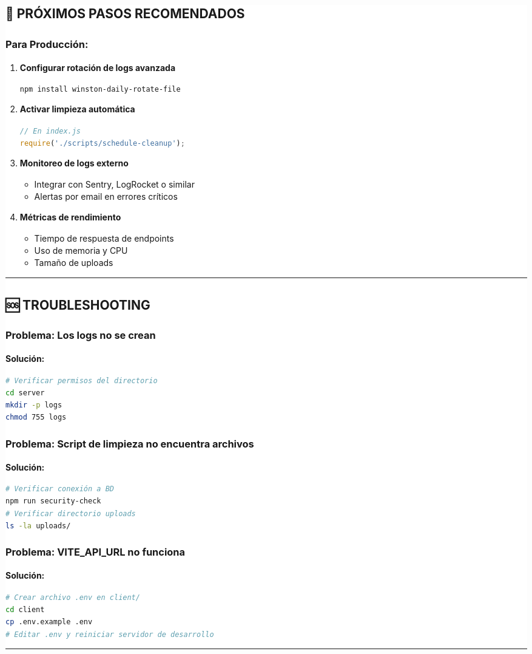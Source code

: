 ## 🎯 PRÓXIMOS PASOS RECOMENDADOS

### **Para Producción:**

1. **Configurar rotación de logs avanzada**
   ```bash
   npm install winston-daily-rotate-file
   ```

2. **Activar limpieza automática**
   ```javascript
   // En index.js
   require('./scripts/schedule-cleanup');
   ```

3. **Monitoreo de logs externo**
   - Integrar con Sentry, LogRocket o similar
   - Alertas por email en errores críticos

4. **Métricas de rendimiento**
   - Tiempo de respuesta de endpoints
   - Uso de memoria y CPU
   - Tamaño de uploads

---

## 🆘 TROUBLESHOOTING

### **Problema: Los logs no se crean**

**Solución:**
```bash
# Verificar permisos del directorio
cd server
mkdir -p logs
chmod 755 logs
```

### **Problema: Script de limpieza no encuentra archivos**

**Solución:**
```bash
# Verificar conexión a BD
npm run security-check
# Verificar directorio uploads
ls -la uploads/
```

### **Problema: VITE_API_URL no funciona**

**Solución:**
```bash
# Crear archivo .env en client/
cd client
cp .env.example .env
# Editar .env y reiniciar servidor de desarrollo
```

---